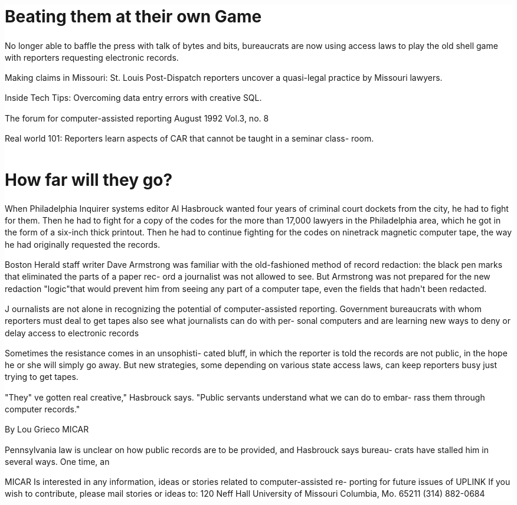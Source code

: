 # Beating them at their own Game 



No longer able to baffle the press with talk of bytes and bits, bureaucrats are now using access laws to play the old shell game with reporters requesting electronic records. 

Making claims in Missouri: St. Louis Post-Dispatch reporters uncover a quasi-legal practice by Missouri lawyers. 

Inside Tech Tips: Overcoming data entry errors with creative SQL. 

The forum for computer-assisted reporting August 1992 Vol.3, no. 8 

Real world 101: Reporters learn aspects of CAR that cannot be taught in a seminar class- room. 

# How far will they go? 

When Philadelphia Inquirer systems editor Al Hasbrouck wanted four years of criminal court dockets from the city, he had to fight for them. Then he had to fight for a copy of the codes for the more than 17,000 lawyers in the Philadelphia area, which he got in the form of a six-inch thick printout. Then he had to continue fighting for the codes on ninetrack magnetic computer tape, the way he had originally requested the records. 

Boston Herald staff writer Dave Armstrong was familiar with the old-fashioned method of record redaction: the black pen marks that eliminated the parts of a paper rec- ord a journalist was not allowed to see. But Armstrong was not prepared for the new redaction "logic"that would prevent him from seeing any part of a computer tape, even the fields that hadn't been redacted. 

J ournalists are not alone in recognizing the potential of computer-assisted reporting. Government bureaucrats with whom reporters must deal to get tapes also see what journalists can do with per- sonal computers and are learning new ways to deny or delay access to electronic records 

Sometimes the resistance comes in an unsophisti- cated bluff, in which the reporter is told the records are not public, in the hope he or she will simply go away. But new strategies, some depending on various state access laws, can keep reporters busy just trying to get tapes. 

"They" ve gotten real creative," Hasbrouck says. "Public servants understand what we can do to embar- rass them through computer records." 

By Lou Grieco MICAR 

Pennsylvania law is unclear on how public records are to be provided, and Hasbrouck says bureau- crats have stalled him in several ways. One time, an 

MICAR
 Is interested in any information, ideas or
 stories related to computer-assisted re-
 porting for future issues of
 UPLINK
 If you wish to contribute, please mail
 stories or ideas to:
 120 Neff Hall
 University of Missouri
 Columbia, Mo. 65211
 (314) 882-0684
